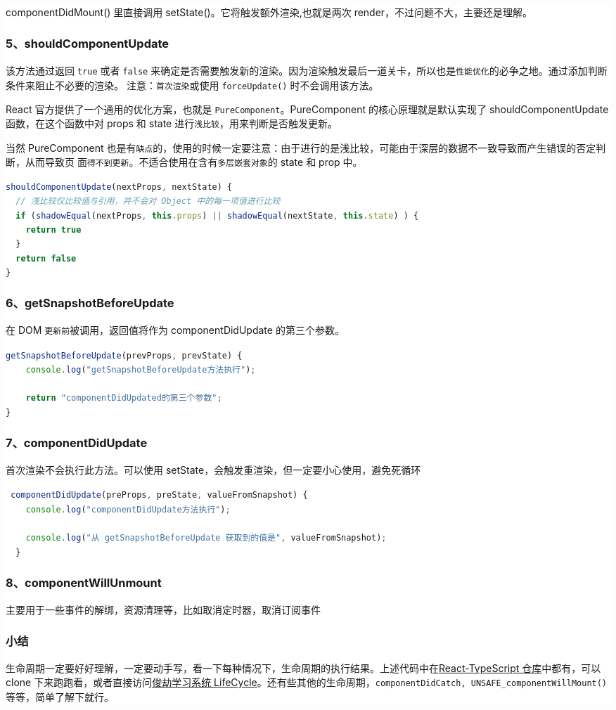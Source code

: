 componentDidMount() 里直接调用 setState()。它将触发额外渲染,也就是两次 render，不过问题不大，主要还是理解。

### 5、shouldComponentUpdate

该方法通过返回 `true` 或者 `false` 来确定是否需要触发新的渲染。因为渲染触发最后一道关卡，所以也是`性能优化`的必争之地。通过添加判断条件来阻止不必要的渲染。 注意：`首次渲染`或使用 `forceUpdate()` 时不会调用该方法。

React 官方提供了一个通用的优化方案，也就是 `PureComponent`。PureComponent 的核心原理就是默认实现了 shouldComponentUpdate 函数，在这个函数中对 props 和 state 进行`浅比较`，用来判断是否触发更新。

当然 PureComponent 也是有`缺点`的，使用的时候一定要注意：由于进行的是浅比较，可能由于深层的数据不一致导致而产生错误的否定判断，从而导致页 面`得不到更新`。不适合使用在含有`多层嵌套对象`的 state 和 prop 中。

```js
shouldComponentUpdate(nextProps, nextState) {
  // 浅比较仅比较值与引用，并不会对 Object 中的每一项值进行比较
  if (shadowEqual(nextProps, this.props) || shadowEqual(nextState, this.state) ) {
    return true
  }
  return false
}
```

### 6、getSnapshotBeforeUpdate

在 DOM `更新前`被调用，返回值将作为 componentDidUpdate 的第三个参数。

```js
getSnapshotBeforeUpdate(prevProps, prevState) {
    console.log("getSnapshotBeforeUpdate方法执行");

    return "componentDidUpdated的第三个参数";
}
```

### 7、componentDidUpdate

首次渲染不会执行此方法。可以使用 setState，会触发重渲染，但一定要小心使用，避免死循环

```js
 componentDidUpdate(preProps, preState, valueFromSnapshot) {
    console.log("componentDidUpdate方法执行");

    console.log("从 getSnapshotBeforeUpdate 获取到的值是", valueFromSnapshot);
  }
```

### 8、componentWillUnmount

主要用于一些事件的解绑，资源清理等，比如取消定时器，取消订阅事件

### 小结

生命周期一定要好好理解，一定要动手写，看一下每种情况下，生命周期的执行结果。上述代码中在[React-TypeScript 仓库](https://github.com/alexwjj/React-TypeScript)中都有，可以 clone 下来跑跑看，或者直接访问[俊劫学习系统 LifeCycle](https://alexwjj.github.io/study/#/demo)。还有些其他的生命周期，`componentDidCatch, UNSAFE_componentWillMount()`等等，简单了解下就行。
